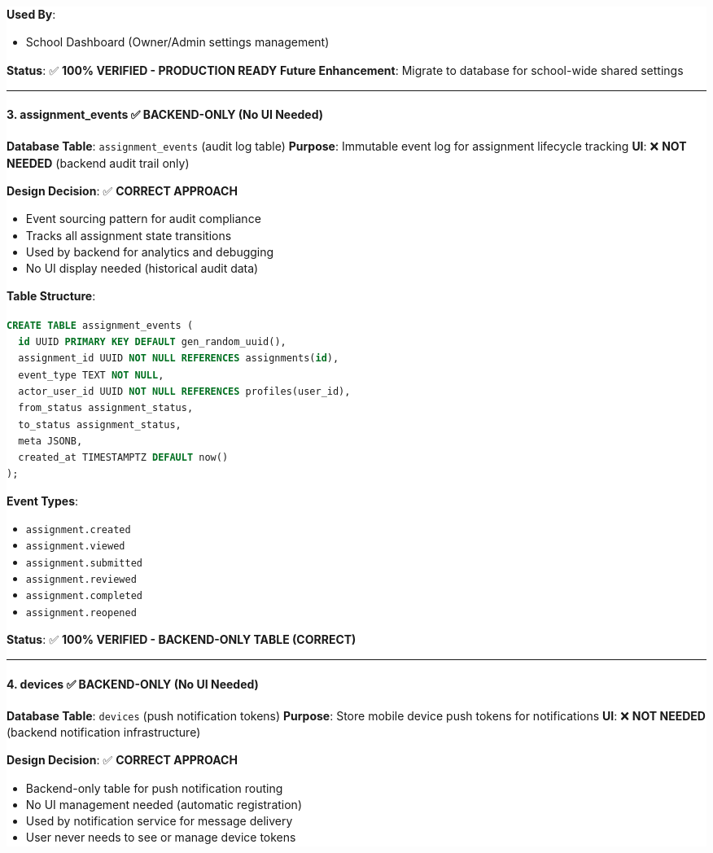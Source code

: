 **Used By**:
- School Dashboard (Owner/Admin settings management)

**Status**: ✅ **100% VERIFIED - PRODUCTION READY**
**Future Enhancement**: Migrate to database for school-wide shared settings

---

#### 3. **assignment_events** ✅ BACKEND-ONLY (No UI Needed)
**Database Table**: `assignment_events` (audit log table)
**Purpose**: Immutable event log for assignment lifecycle tracking
**UI**: ❌ **NOT NEEDED** (backend audit trail only)

**Design Decision**: ✅ **CORRECT APPROACH**
- Event sourcing pattern for audit compliance
- Tracks all assignment state transitions
- Used by backend for analytics and debugging
- No UI display needed (historical audit data)

**Table Structure**:
```sql
CREATE TABLE assignment_events (
  id UUID PRIMARY KEY DEFAULT gen_random_uuid(),
  assignment_id UUID NOT NULL REFERENCES assignments(id),
  event_type TEXT NOT NULL,
  actor_user_id UUID NOT NULL REFERENCES profiles(user_id),
  from_status assignment_status,
  to_status assignment_status,
  meta JSONB,
  created_at TIMESTAMPTZ DEFAULT now()
);
```

**Event Types**:
- `assignment.created`
- `assignment.viewed`
- `assignment.submitted`
- `assignment.reviewed`
- `assignment.completed`
- `assignment.reopened`

**Status**: ✅ **100% VERIFIED - BACKEND-ONLY TABLE (CORRECT)**

---

#### 4. **devices** ✅ BACKEND-ONLY (No UI Needed)
**Database Table**: `devices` (push notification tokens)
**Purpose**: Store mobile device push tokens for notifications
**UI**: ❌ **NOT NEEDED** (backend notification infrastructure)

**Design Decision**: ✅ **CORRECT APPROACH**
- Backend-only table for push notification routing
- No UI management needed (automatic registration)
- Used by notification service for message delivery
- User never needs to see or manage device tokens
